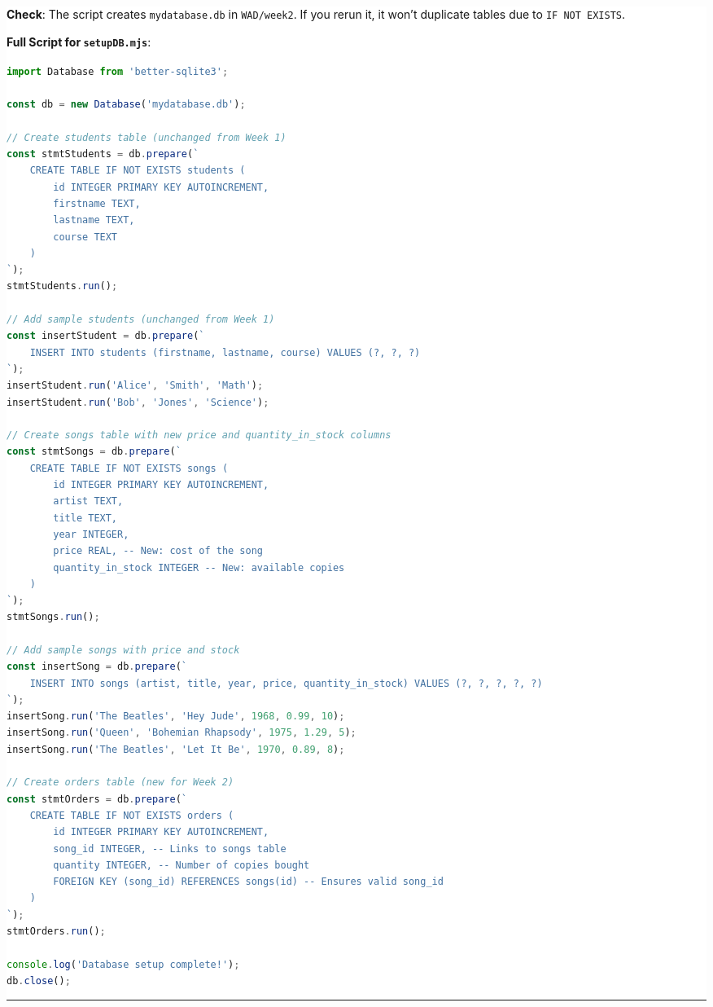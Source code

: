 **Check**: The script creates `mydatabase.db` in `WAD/week2`. If you rerun it, it won’t duplicate tables due to `IF NOT EXISTS`.

**Full Script for `setupDB.mjs`**:
```javascript
import Database from 'better-sqlite3';

const db = new Database('mydatabase.db');

// Create students table (unchanged from Week 1)
const stmtStudents = db.prepare(`
    CREATE TABLE IF NOT EXISTS students (
        id INTEGER PRIMARY KEY AUTOINCREMENT,
        firstname TEXT,
        lastname TEXT,
        course TEXT
    )
`);
stmtStudents.run();

// Add sample students (unchanged from Week 1)
const insertStudent = db.prepare(`
    INSERT INTO students (firstname, lastname, course) VALUES (?, ?, ?)
`);
insertStudent.run('Alice', 'Smith', 'Math');
insertStudent.run('Bob', 'Jones', 'Science');

// Create songs table with new price and quantity_in_stock columns
const stmtSongs = db.prepare(`
    CREATE TABLE IF NOT EXISTS songs (
        id INTEGER PRIMARY KEY AUTOINCREMENT,
        artist TEXT,
        title TEXT,
        year INTEGER,
        price REAL, -- New: cost of the song
        quantity_in_stock INTEGER -- New: available copies
    )
`);
stmtSongs.run();

// Add sample songs with price and stock
const insertSong = db.prepare(`
    INSERT INTO songs (artist, title, year, price, quantity_in_stock) VALUES (?, ?, ?, ?, ?)
`);
insertSong.run('The Beatles', 'Hey Jude', 1968, 0.99, 10);
insertSong.run('Queen', 'Bohemian Rhapsody', 1975, 1.29, 5);
insertSong.run('The Beatles', 'Let It Be', 1970, 0.89, 8);

// Create orders table (new for Week 2)
const stmtOrders = db.prepare(`
    CREATE TABLE IF NOT EXISTS orders (
        id INTEGER PRIMARY KEY AUTOINCREMENT,
        song_id INTEGER, -- Links to songs table
        quantity INTEGER, -- Number of copies bought
        FOREIGN KEY (song_id) REFERENCES songs(id) -- Ensures valid song_id
    )
`);
stmtOrders.run();

console.log('Database setup complete!');
db.close();
```

---
